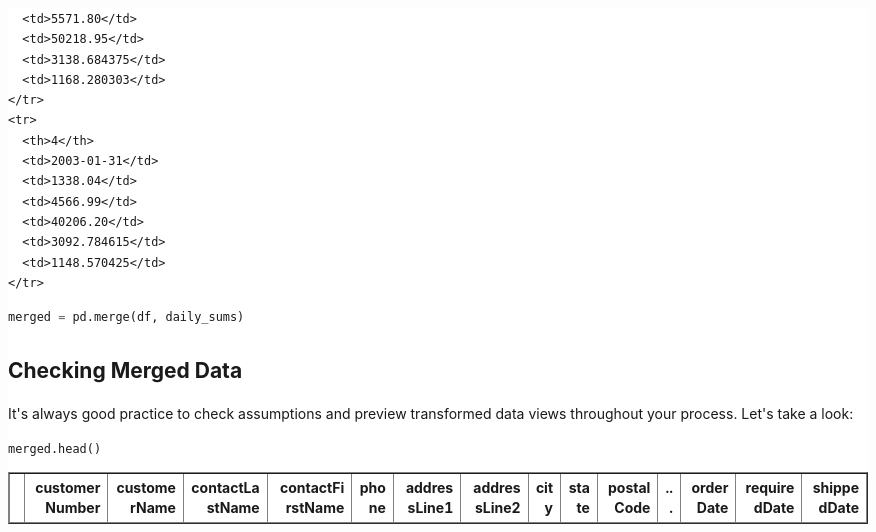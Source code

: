       <td>5571.80</td>
      <td>50218.95</td>
      <td>3138.684375</td>
      <td>1168.280303</td>
    </tr>
    <tr>
      <th>4</th>
      <td>2003-01-31</td>
      <td>1338.04</td>
      <td>4566.99</td>
      <td>40206.20</td>
      <td>3092.784615</td>
      <td>1148.570425</td>
    </tr>
  </tbody>
</table>
</div>




```python
merged = pd.merge(df, daily_sums)
```

## Checking Merged Data

It's always good practice to check assumptions and preview transformed data views throughout your process. Let's take a look:


```python
merged.head()
```




<div>
<style scoped>
    .dataframe tbody tr th:only-of-type {
        vertical-align: middle;
    }

    .dataframe tbody tr th {
        vertical-align: top;
    }

    .dataframe thead th {
        text-align: right;
    }
</style>
<table border="1" class="dataframe">
  <thead>
    <tr style="text-align: right;">
      <th></th>
      <th>customerNumber</th>
      <th>customerName</th>
      <th>contactLastName</th>
      <th>contactFirstName</th>
      <th>phone</th>
      <th>addressLine1</th>
      <th>addressLine2</th>
      <th>city</th>
      <th>state</th>
      <th>postalCode</th>
      <th>...</th>
      <th>orderDate</th>
      <th>requiredDate</th>
      <th>shippedDate</th>